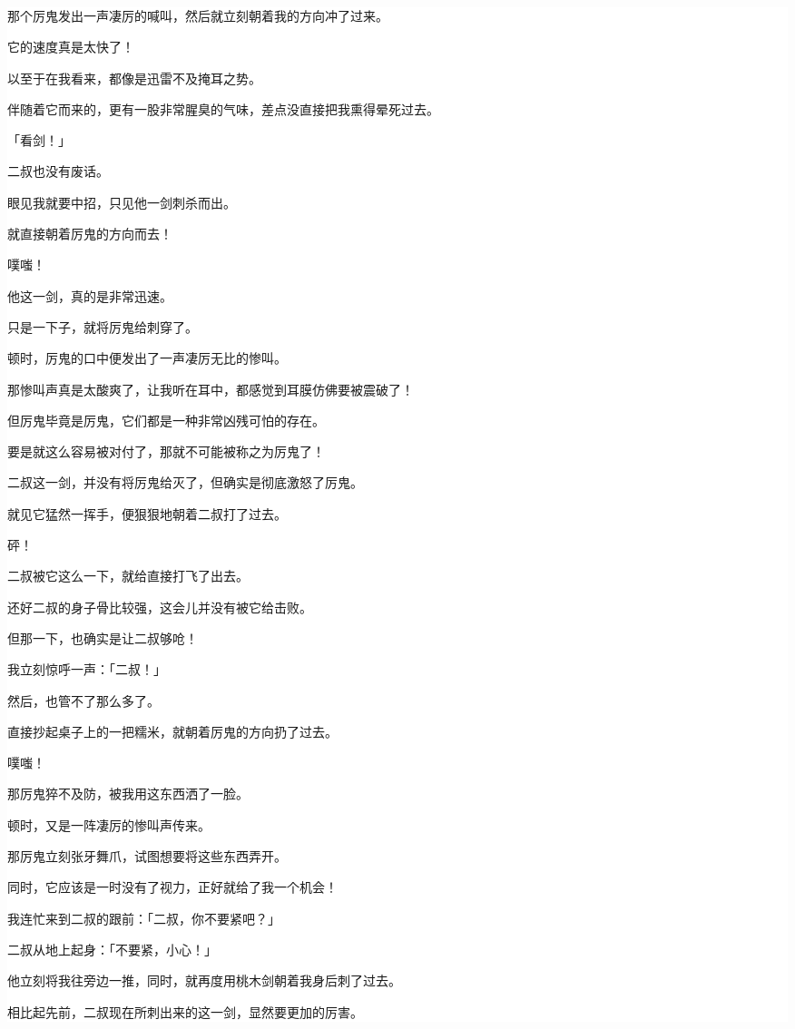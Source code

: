 那个厉鬼发出一声凄厉的喊叫，然后就立刻朝着我的方向冲了过来。

它的速度真是太快了！

以至于在我看来，都像是迅雷不及掩耳之势。

伴随着它而来的，更有一股非常腥臭的气味，差点没直接把我熏得晕死过去。

「看剑！」

二叔也没有废话。

眼见我就要中招，只见他一剑刺杀而出。

就直接朝着厉鬼的方向而去！

噗嗤！

他这一剑，真的是非常迅速。

只是一下子，就将厉鬼给刺穿了。

顿时，厉鬼的口中便发出了一声凄厉无比的惨叫。

那惨叫声真是太酸爽了，让我听在耳中，都感觉到耳膜仿佛要被震破了！

但厉鬼毕竟是厉鬼，它们都是一种非常凶残可怕的存在。

要是就这么容易被对付了，那就不可能被称之为厉鬼了！

二叔这一剑，并没有将厉鬼给灭了，但确实是彻底激怒了厉鬼。

就见它猛然一挥手，便狠狠地朝着二叔打了过去。

砰！

二叔被它这么一下，就给直接打飞了出去。

还好二叔的身子骨比较强，这会儿并没有被它给击败。

但那一下，也确实是让二叔够呛！

我立刻惊呼一声：「二叔！」

然后，也管不了那么多了。

直接抄起桌子上的一把糯米，就朝着厉鬼的方向扔了过去。

噗嗤！

那厉鬼猝不及防，被我用这东西洒了一脸。

顿时，又是一阵凄厉的惨叫声传来。

那厉鬼立刻张牙舞爪，试图想要将这些东西弄开。

同时，它应该是一时没有了视力，正好就给了我一个机会！

我连忙来到二叔的跟前：「二叔，你不要紧吧？」

二叔从地上起身：「不要紧，小心！」

他立刻将我往旁边一推，同时，就再度用桃木剑朝着我身后刺了过去。

相比起先前，二叔现在所刺出来的这一剑，显然要更加的厉害。
